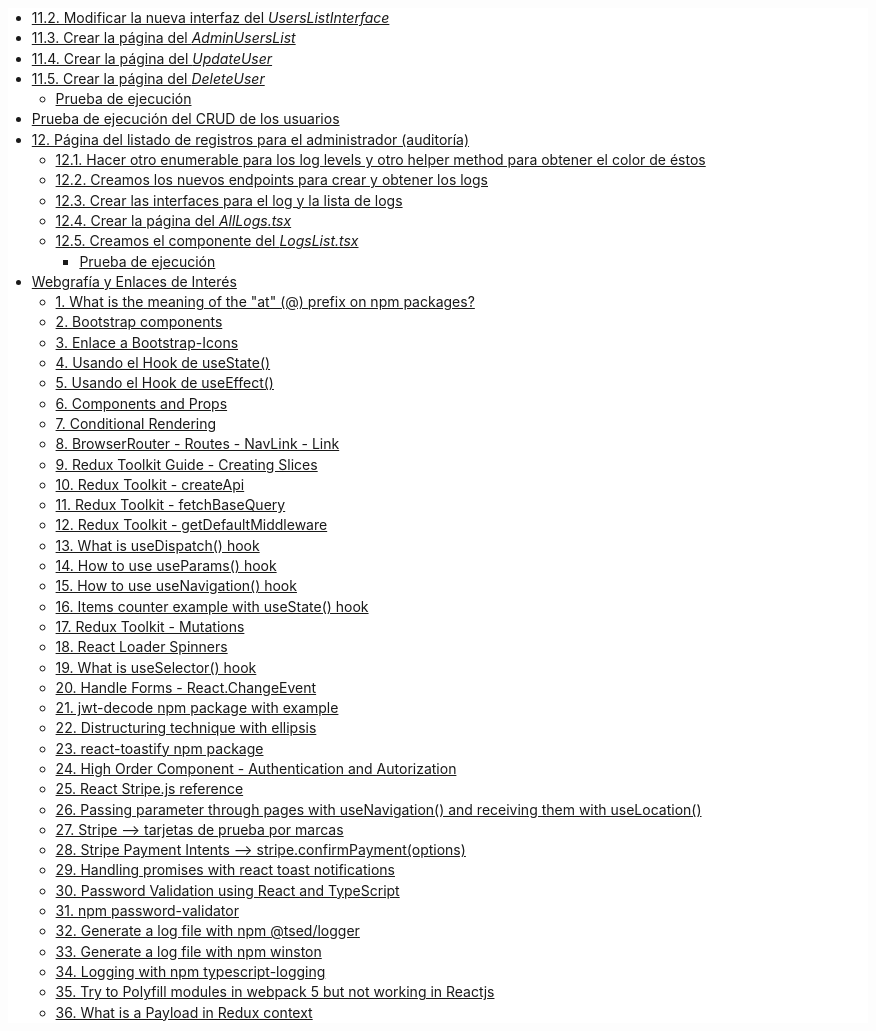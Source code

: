   - [11.2. Modificar la nueva interfaz del *UsersListInterface*](#112-modificar-la-nueva-interfaz-del-userslistinterface)
  - [11.3. Crear la página del *AdminUsersList*](#113-crear-la-página-del-adminuserslist)
  - [11.4. Crear la página del *UpdateUser*](#114-crear-la-página-del-updateuser)
  - [11.5. Crear la página del *DeleteUser*](#115-crear-la-página-del-deleteuser)
    - [Prueba de ejecución](#prueba-de-ejecución-11)
  - [Prueba de ejecución del CRUD de los usuarios](#prueba-de-ejecución-del-crud-de-los-usuarios)
- [12. Página del listado de registros para el administrador (auditoría)](#12-página-del-listado-de-registros-para-el-administrador-auditoría)
  - [12.1. Hacer otro enumerable para los log levels y otro helper method para obtener el color de éstos](#121-hacer-otro-enumerable-para-los-log-levels-y-otro-helper-method-para-obtener-el-color-de-éstos)
  - [12.2. Creamos los nuevos endpoints para crear y obtener los logs](#122-creamos-los-nuevos-endpoints-para-crear-y-obtener-los-logs)
  - [12.3. Crear las interfaces para el log y la lista de logs](#123-crear-las-interfaces-para-el-log-y-la-lista-de-logs)
  - [12.4. Crear la página del *AllLogs.tsx*](#124-crear-la-página-del-alllogstsx)
  - [12.5. Creamos el componente del *LogsList.tsx*](#125-creamos-el-componente-del-logslisttsx)
    - [Prueba de ejecución](#prueba-de-ejecución-12)
- [Webgrafía y Enlaces de Interés](#webgrafía-y-enlaces-de-interés)
    - [1. What is the meaning of the "at" (@) prefix on npm packages?](#1-what-is-the-meaning-of-the-at--prefix-on-npm-packages)
    - [2. Bootstrap components](#2-bootstrap-components)
    - [3. Enlace a Bootstrap-Icons](#3-enlace-a-bootstrap-icons)
    - [4. Usando el Hook de useState()](#4-usando-el-hook-de-usestate)
    - [5. Usando el Hook de useEffect()](#5-usando-el-hook-de-useeffect)
    - [6. Components and Props](#6-components-and-props)
    - [7. Conditional Rendering](#7-conditional-rendering)
    - [8. BrowserRouter - Routes - NavLink - Link](#8-browserrouter---routes---navlink---link)
    - [9. Redux Toolkit Guide - Creating Slices](#9-redux-toolkit-guide---creating-slices)
    - [10. Redux Toolkit - createApi](#10-redux-toolkit---createapi)
    - [11. Redux Toolkit - fetchBaseQuery](#11-redux-toolkit---fetchbasequery)
    - [12. Redux Toolkit - getDefaultMiddleware](#12-redux-toolkit---getdefaultmiddleware)
    - [13. What is useDispatch() hook](#13-what-is-usedispatch-hook)
    - [14. How to use useParams() hook](#14-how-to-use-useparams-hook)
    - [15. How to use useNavigation() hook](#15-how-to-use-usenavigation-hook)
    - [16. Items counter example with useState() hook](#16-items-counter-example-with-usestate-hook)
    - [17. Redux Toolkit - Mutations](#17-redux-toolkit---mutations)
    - [18. React Loader Spinners](#18-react-loader-spinners)
    - [19. What is useSelector() hook](#19-what-is-useselector-hook)
    - [20. Handle Forms - React.ChangeEvent](#20-handle-forms---reactchangeevent)
    - [21. jwt-decode npm package with example](#21-jwt-decode-npm-package-with-example)
    - [22. Distructuring technique with ellipsis](#22-distructuring-technique-with-ellipsis)
    - [23. react-toastify npm package](#23-react-toastify-npm-package)
    - [24. High Order Component - Authentication and Autorization](#24-high-order-component---authentication-and-autorization)
    - [25. React Stripe.js reference](#25-react-stripejs-reference)
    - [26. Passing parameter through pages with useNavigation() and receiving them with useLocation()](#26-passing-parameter-through-pages-with-usenavigation-and-receiving-them-with-uselocation)
    - [27. Stripe --\> tarjetas de prueba por marcas](#27-stripe----tarjetas-de-prueba-por-marcas)
    - [28. Stripe Payment Intents --\> stripe.confirmPayment(options)](#28-stripe-payment-intents----stripeconfirmpaymentoptions)
    - [29. Handling promises with react toast notifications](#29-handling-promises-with-react-toast-notifications)
    - [30. Password Validation using React and TypeScript](#30-password-validation-using-react-and-typescript)
    - [31. npm password-validator](#31-npm-password-validator)
    - [32. Generate a log file with npm @tsed/logger](#32-generate-a-log-file-with-npm-tsedlogger)
    - [33. Generate a log file with npm winston](#33-generate-a-log-file-with-npm-winston)
    - [34. Logging with npm typescript-logging](#34-logging-with-npm-typescript-logging)
    - [35. Try to Polyfill modules in webpack 5 but not working in Reactjs](#35-try-to-polyfill-modules-in-webpack-5-but-not-working-in-reactjs)
    - [36. What is a Payload in Redux context](#36-what-is-a-payload-in-redux-context)